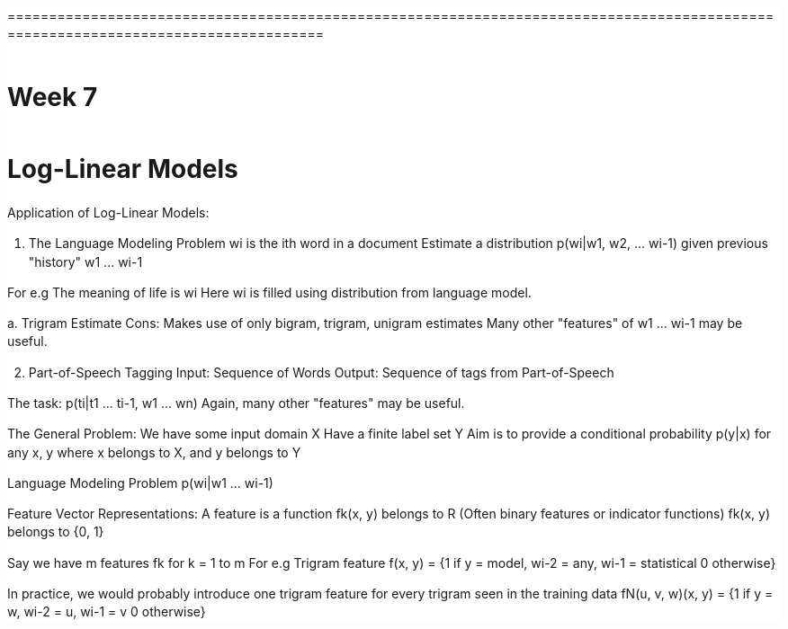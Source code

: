 ==================================================================================================================================

Week 7
======

Log-Linear Models
=================

Application of Log-Linear Models:

1. The Language Modeling Problem
wi is the ith word in a document
Estimate a distribution p(wi|w1, w2, ... wi-1) given previous "history" w1 ... wi-1

For e.g
The meaning of life is wi
Here wi is filled using distribution from language model.

a. Trigram Estimate
Cons:
Makes use of only bigram, trigram, unigram estimates
Many other "features" of w1 ... wi-1 may be useful.

2. Part-of-Speech Tagging
Input: Sequence of Words
Output: Sequence of tags from Part-of-Speech

The task:
p(ti|t1 ... ti-1, w1 ... wn)
Again, many other "features" may be useful.

The General Problem:
We have some input domain X
Have a finite label set Y
Aim is to provide a conditional probability p(y|x) for any x, y where x belongs to X, and y belongs to Y

Language Modeling Problem
p(wi|w1 ... wi-1)

Feature Vector Representations:
A feature is a function fk(x, y) belongs to R
(Often binary features or indicator functions)
fk(x, y) belongs to {0, 1}

Say we have m features fk for k = 1 to m
For e.g
Trigram feature
f(x, y) = {1 if y = model, wi-2 = any, wi-1 = statistical
		   0 otherwise}

In practice, we would probably introduce one trigram feature for every trigram seen in the training data
fN(u, v, w)(x, y) = {1 if y = w, wi-2 = u, wi-1 = v
					 0 otherwise}
